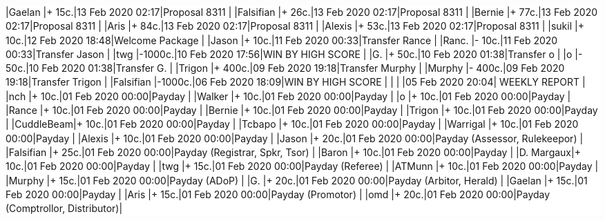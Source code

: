 |Gaelan    |+  15c.|13 Feb 2020 02:17|Proposal 8311                    |
|Falsifian |+  26c.|13 Feb 2020 02:17|Proposal 8311                    |
|Bernie    |+  77c.|13 Feb 2020 02:17|Proposal 8311                    |
|Aris      |+  84c.|13 Feb 2020 02:17|Proposal 8311                    |
|Alexis    |+  53c.|13 Feb 2020 02:17|Proposal 8311                    |
|sukil     |+  10c.|12 Feb 2020 18:48|Welcome Package                  |
|Jason     |+  10c.|11 Feb 2020 00:33|Transfer Rance                   |
|Ranc.     |-  10c.|11 Feb 2020 00:33|Transfer Jason                   |
|twg       |-1000c.|10 Feb 2020 17:56|WIN BY HIGH SCORE                |
|G.        |+  50c.|10 Feb 2020 01:38|Transfer o                       |
|o         |-  50c.|10 Feb 2020 01:38|Transfer G.                      |
|Trigon    |+ 400c.|09 Feb 2020 19:18|Transfer Murphy                  |
|Murphy    |- 400c.|09 Feb 2020 19:18|Transfer Trigon                  |
|Falsifian |-1000c.|06 Feb 2020 18:09|WIN BY HIGH SCORE                |
|          |       |05 Feb 2020 20:04|   WEEKLY REPORT                 |
|nch       |+  10c.|01 Feb 2020 00:00|Payday                           |
|Walker    |+  10c.|01 Feb 2020 00:00|Payday                           |
|o         |+  10c.|01 Feb 2020 00:00|Payday                           |
|Rance     |+  10c.|01 Feb 2020 00:00|Payday                           |
|Bernie    |+  10c.|01 Feb 2020 00:00|Payday                           |
|Trigon    |+  10c.|01 Feb 2020 00:00|Payday                           |
|CuddleBeam|+  10c.|01 Feb 2020 00:00|Payday                           |
|Tcbapo    |+  10c.|01 Feb 2020 00:00|Payday                           |
|Warrigal  |+  10c.|01 Feb 2020 00:00|Payday                           |
|Alexis    |+  10c.|01 Feb 2020 00:00|Payday                           |
|Jason     |+  20c.|01 Feb 2020 00:00|Payday (Assessor, Rulekeepor)    |
|Falsifian |+  25c.|01 Feb 2020 00:00|Payday (Registrar, Spkr, Tsor)   |
|Baron     |+  10c.|01 Feb 2020 00:00|Payday                           |
|D. Margaux|+  10c.|01 Feb 2020 00:00|Payday                           |
|twg       |+  15c.|01 Feb 2020 00:00|Payday (Referee)                 |
|ATMunn    |+  10c.|01 Feb 2020 00:00|Payday                           |
|Murphy    |+  15c.|01 Feb 2020 00:00|Payday (ADoP)                    |
|G.        |+  20c.|01 Feb 2020 00:00|Payday (Arbitor, Herald)         |
|Gaelan    |+  15c.|01 Feb 2020 00:00|Payday                           |
|Aris      |+  15c.|01 Feb 2020 00:00|Payday (Promotor)                |
|omd       |+  20c.|01 Feb 2020 00:00|Payday (Comptrollor, Distributor)|

